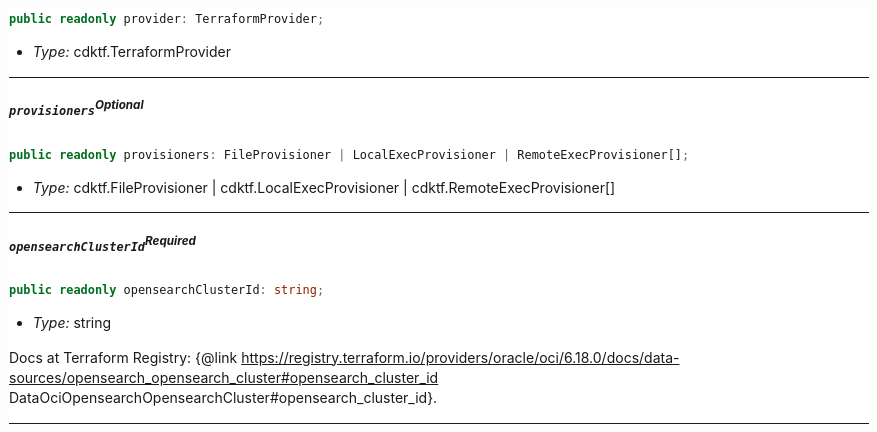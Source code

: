 ```typescript
public readonly provider: TerraformProvider;
```

- *Type:* cdktf.TerraformProvider

---

##### `provisioners`<sup>Optional</sup> <a name="provisioners" id="rhizo-co-terraform-provider-oci.dataOciOpensearchOpensearchCluster.DataOciOpensearchOpensearchClusterConfig.property.provisioners"></a>

```typescript
public readonly provisioners: FileProvisioner | LocalExecProvisioner | RemoteExecProvisioner[];
```

- *Type:* cdktf.FileProvisioner | cdktf.LocalExecProvisioner | cdktf.RemoteExecProvisioner[]

---

##### `opensearchClusterId`<sup>Required</sup> <a name="opensearchClusterId" id="rhizo-co-terraform-provider-oci.dataOciOpensearchOpensearchCluster.DataOciOpensearchOpensearchClusterConfig.property.opensearchClusterId"></a>

```typescript
public readonly opensearchClusterId: string;
```

- *Type:* string

Docs at Terraform Registry: {@link https://registry.terraform.io/providers/oracle/oci/6.18.0/docs/data-sources/opensearch_opensearch_cluster#opensearch_cluster_id DataOciOpensearchOpensearchCluster#opensearch_cluster_id}.

---



